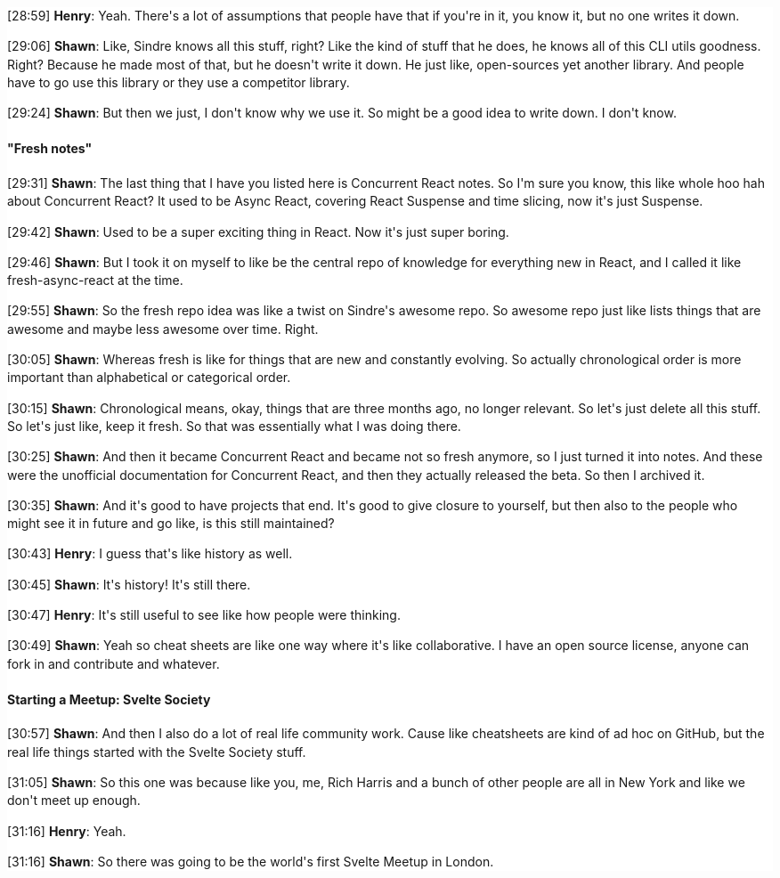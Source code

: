 [28:59] **Henry**: Yeah. There's a lot of assumptions that people have that if you're in it, you know it, but no one writes it down.

[29:06] **Shawn**: Like, Sindre knows all this stuff, right? Like the kind of stuff that he does, he knows all of this CLI utils goodness. Right? Because he made most of that, but he doesn't write it down. He just like, open-sources yet another library. And people have to go use this library or they use a competitor library.

[29:24] **Shawn**: But then we just, I don't know why we use it. So might be a good idea to write down. I don't know.

#### "Fresh notes"

[29:31] **Shawn**: The last thing that I have you listed here is Concurrent React notes. So I'm sure you know, this like whole hoo hah about Concurrent React? It used to be Async React, covering React Suspense and time slicing, now it's just Suspense.

[29:42] **Shawn**: Used to be a super exciting thing in React. Now it's just super boring.

[29:46] **Shawn**: But I took it on myself to like be the central repo of knowledge for everything new in React, and I called it like fresh-async-react at the time.

[29:55] **Shawn**: So the fresh repo idea was like a twist on Sindre's awesome repo. So awesome repo just like lists things that are awesome and maybe less awesome over time. Right.

[30:05] **Shawn**: Whereas fresh is like for things that are new and constantly evolving. So actually chronological order is more important than alphabetical or categorical order.

[30:15] **Shawn**: Chronological means, okay, things that are three months ago, no longer relevant. So let's just delete all this stuff. So let's just like, keep it fresh. So that was essentially what I was doing there.

[30:25] **Shawn**: And then it became Concurrent React and became not so fresh anymore, so I just turned it into notes. And these were the unofficial documentation for Concurrent React, and then they actually released the beta. So then I archived it.

[30:35] **Shawn**: And it's good to have projects that end. It's good to give closure to yourself, but then also to the people who might see it in future and go like, is this still maintained?

[30:43] **Henry**: I guess that's like history as well.

[30:45] **Shawn**: It's history! It's still there.

[30:47] **Henry**: It's still useful to see like how people were thinking.

[30:49] **Shawn**: Yeah so cheat sheets are like one way where it's like collaborative. I have an open source license, anyone can fork in and contribute and whatever.

#### Starting a Meetup: Svelte Society

[30:57] **Shawn**: And then I also do a lot of real life community work. Cause like cheatsheets are kind of ad hoc on GitHub, but the real life things started with the Svelte Society stuff.

[31:05] **Shawn**: So this one was because like you, me, Rich Harris and a bunch of other people are all in New York and like we don't meet up enough.

[31:16] **Henry**: Yeah.

[31:16] **Shawn**: So there was going to be the world's first Svelte Meetup in London.
